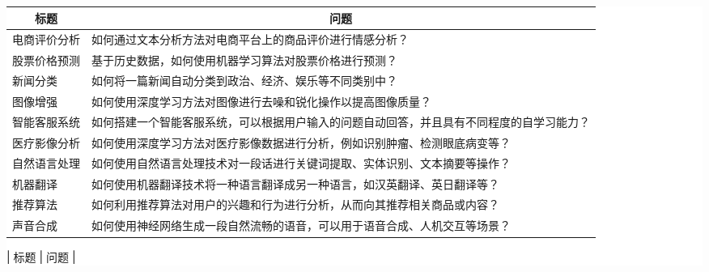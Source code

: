 | 标题                         | 问题                                                                                                            |
|-----------------------------|-----------------------------------------------------------------------------------------------------------------|
| 电商评价分析               | 如何通过文本分析方法对电商平台上的商品评价进行情感分析？                                                     |
| 股票价格预测               | 基于历史数据，如何使用机器学习算法对股票价格进行预测？                                                       |
| 新闻分类                   | 如何将一篇新闻自动分类到政治、经济、娱乐等不同类别中？                                                       |
| 图像增强                   | 如何使用深度学习方法对图像进行去噪和锐化操作以提高图像质量？                                                 |
| 智能客服系统               | 如何搭建一个智能客服系统，可以根据用户输入的问题自动回答，并且具有不同程度的自学习能力？                       |
| 医疗影像分析               | 如何使用深度学习方法对医疗影像数据进行分析，例如识别肿瘤、检测眼底病变等？                                     |
| 自然语言处理               | 如何使用自然语言处理技术对一段话进行关键词提取、实体识别、文本摘要等操作？                                     |
| 机器翻译                   | 如何使用机器翻译技术将一种语言翻译成另一种语言，如汉英翻译、英日翻译等？                                      |
| 推荐算法                   | 如何利用推荐算法对用户的兴趣和行为进行分析，从而向其推荐相关商品或内容？                                     |
| 声音合成                   | 如何使用神经网络生成一段自然流畅的语音，可以用于语音合成、人机交互等场景？                                     |

| 标题                    | 问题                                                                                                                                                                                                                                                                                                                                                                                                                                                                                                                                                                                                                                                                                                                                                                                                                                                                                                                                                                                                                                                                                                                                                                                                                                                                                                                                                                                                                                                                                                                                                                                                                                                                                                                                                                                                                                                                                                                                                                                                                                                                                                                                                                                                                                                                                                                                                                                                                                                                                                                                                                                                                                                                                                                                                                                                                                                                                                                                                                                                                                                                                                                                                                                                                                                                                                                                                                                                                                                                                                                                                                                                                                                                                                                                                                                                                                                                                                                                                                                                                                                                                                                                                                                                                                                                                                                                                                                                                                                                                                                                                                                                                                                         |